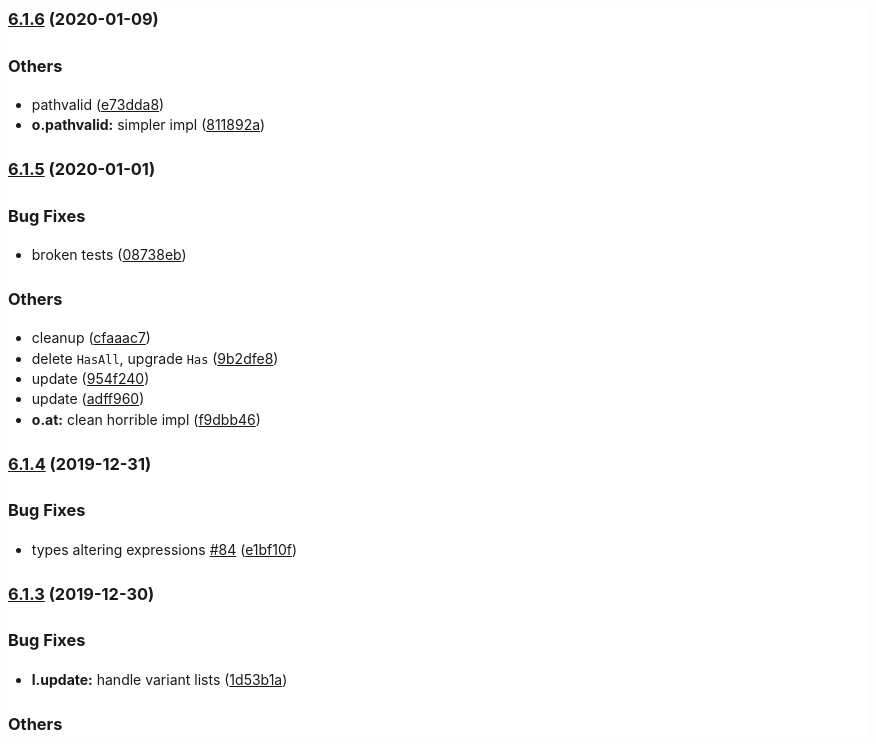 ### [6.1.6](https://github.com/pirix-gh/ts-toolbelt/compare/v6.1.5...v6.1.6) (2020-01-09)


### Others

* pathvalid ([e73dda8](https://github.com/pirix-gh/ts-toolbelt/commit/e73dda838569e3c07c8b14658e30b2a4936c4111))
* **o.pathvalid:** simpler impl ([811892a](https://github.com/pirix-gh/ts-toolbelt/commit/811892a29ed1c182975224242409889db39b9794))

### [6.1.5](https://github.com/pirix-gh/ts-toolbelt/compare/v6.1.4...v6.1.5) (2020-01-01)


### Bug Fixes

* broken tests ([08738eb](https://github.com/pirix-gh/ts-toolbelt/commit/08738eb385730f3b47fa78110136f1addf2f3487))


### Others

* cleanup ([cfaaac7](https://github.com/pirix-gh/ts-toolbelt/commit/cfaaac787d3d897f5ae7f3e09a492098dffa3e8b))
* delete `HasAll`, upgrade `Has` ([9b2dfe8](https://github.com/pirix-gh/ts-toolbelt/commit/9b2dfe8d777dde87550da690aa147f0f9090a582))
* update ([954f240](https://github.com/pirix-gh/ts-toolbelt/commit/954f240373299cc0d02ab47cebc2360e7674e6df))
* update ([adff960](https://github.com/pirix-gh/ts-toolbelt/commit/adff960e74d39f91c671648144116df4ceeafcd2))
* **o.at:** clean horrible impl ([f9dbb46](https://github.com/pirix-gh/ts-toolbelt/commit/f9dbb4618dbe79fbcd1ad0363d6c77bd3cc63530))

### [6.1.4](https://github.com/pirix-gh/ts-toolbelt/compare/v6.1.3...v6.1.4) (2019-12-31)


### Bug Fixes

* types altering expressions [#84](https://github.com/pirix-gh/ts-toolbelt/issues/84) ([e1bf10f](https://github.com/pirix-gh/ts-toolbelt/commit/e1bf10f3ea6a354da2cd6d4eb45960aa1cd2df26))

### [6.1.3](https://github.com/pirix-gh/ts-toolbelt/compare/v6.1.2...v6.1.3) (2019-12-30)


### Bug Fixes

* **l.update:** handle variant lists ([1d53b1a](https://github.com/pirix-gh/ts-toolbelt/commit/1d53b1a937cb87914f93b0ca1befd21c9e668440))


### Others
